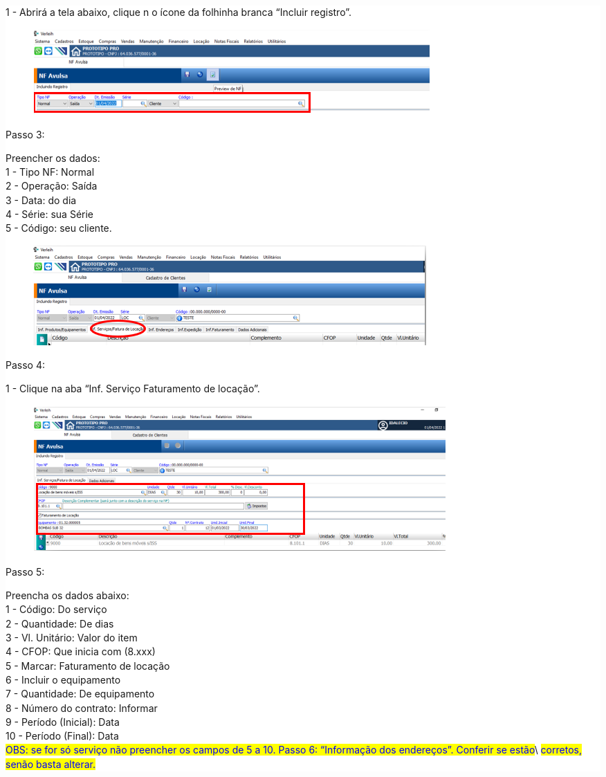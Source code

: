 1 - Abrirá a tela abaixo, clique n o ícone da folhinha branca “Incluir registro”.

<figure><img src="../../.gitbook/assets/image (482).png" alt=""><figcaption></figcaption></figure>

Passo 3:

Preencher os dados:\
1 - Tipo NF: Normal\
2 - Operação: Saída\
3 - Data: do dia\
4 - Série: sua Série\
5 - Código: seu cliente.

<figure><img src="../../.gitbook/assets/image (483).png" alt=""><figcaption></figcaption></figure>

Passo 4:

1 - Clique na aba “Inf. Serviço Faturamento de locação”.

<figure><img src="../../.gitbook/assets/image (484).png" alt=""><figcaption></figcaption></figure>

Passo 5:

Preencha os dados abaixo:\
1 - Código: Do serviço\
2 - Quantidade: De dias\
3 - Vl. Unitário: Valor do item\
4 - CFOP: Que inicia com (8.xxx)\
5 - Marcar: Faturamento de locação\
6 - Incluir o equipamento\
7 - Quantidade: De equipamento\
8 - Número do contrato: Informar\
9 - Período (Inicial): Data\
10 - Período (Final): Data\
<mark style="color:blue;">OBS: se for só serviço não preencher os campos de 5 a 10. Passo 6: “Informação dos endereços”. Conferir se estão</mark>\ <mark style="color:blue;">corretos, senão basta alterar.</mark>
